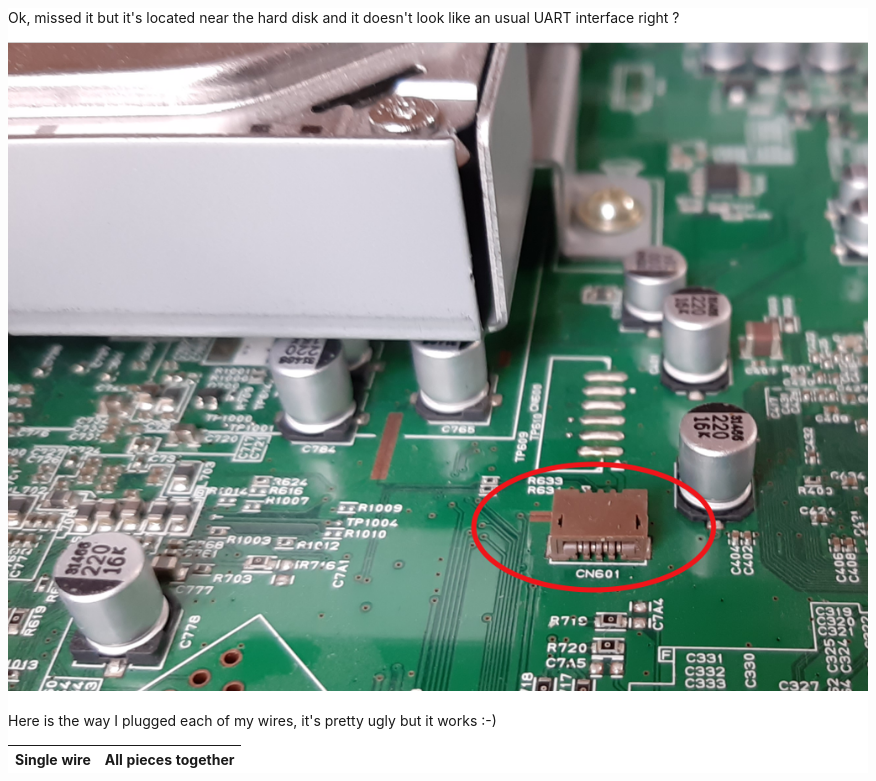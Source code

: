 Ok, missed it but it's located near the hard disk and it doesn't look like an usual UART interface right ?

[![HW-CN501-DOC](/assets/uploads/2020/11/hw/hw-cn601_naked.png)](/assets/uploads/2020/11/hw/hw-cn601_naked.png)

Here is the way I plugged each of my wires, it's pretty ugly but it works :-)

| Single wire | All pieces together |
| -------- | -------- |